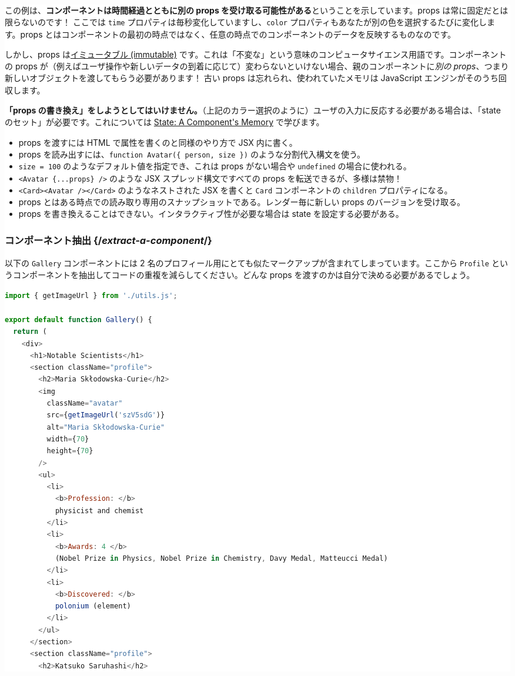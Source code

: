 </Sandpack>

この例は、**コンポーネントは時間経過とともに別の props を受け取る可能性がある**ということを示しています。props は常に固定だとは限らないのです！ ここでは `time` プロパティは毎秒変化していますし、`color` プロパティもあなたが別の色を選択するたびに変化します。props とはコンポーネントの最初の時点ではなく、任意の時点でのコンポーネントのデータを反映するものなのです。

しかし、props は[イミュータブル (immutable)](https://en.wikipedia.org/wiki/Immutable_object) です。これは「不変な」という意味のコンピュータサイエンス用語です。コンポーネントの props が（例えばユーザ操作や新しいデータの到着に応じて）変わらないといけない場合、親のコンポーネントに*別の props*、つまり新しいオブジェクトを渡してもらう必要があります！ 古い props は忘れられ、使われていたメモリは JavaScript エンジンがそのうち回収します。

**「props の書き換え」をしようとしてはいけません。**（上記のカラー選択のように）ユーザの入力に反応する必要がある場合は、「state のセット」が必要です。これについては [State: A Component's Memory](/learn/state-a-components-memory) で学びます。

<Recap>

* props を渡すには HTML で属性を書くのと同様のやり方で JSX 内に書く。
* props を読み出すには、`function Avatar({ person, size })` のような分割代入構文を使う。
* `size = 100` のようなデフォルト値を指定でき、これは props がない場合や `undefined` の場合に使われる。
* `<Avatar {...props} />` のような JSX スプレッド構文ですべての props を転送できるが、多様は禁物！
* `<Card><Avatar /></Card>` のようなネストされた JSX を書くと `Card` コンポーネントの `children` プロパティになる。
* props とはある時点での読み取り専用のスナップショットである。レンダー毎に新しい props のバージョンを受け取る。
* props を書き換えることはできない。インタラクティブ性が必要な場合は state を設定する必要がある。

</Recap>



<Challenges>

### コンポーネント抽出 {/*extract-a-component*/}

以下の `Gallery` コンポーネントには 2 名のプロフィール用にとても似たマークアップが含まれてしまっています。ここから `Profile` というコンポーネントを抽出してコードの重複を減らしてください。どんな props を渡すのかは自分で決める必要があるでしょう。

<Sandpack>

```js App.js
import { getImageUrl } from './utils.js';

export default function Gallery() {
  return (
    <div>
      <h1>Notable Scientists</h1>
      <section className="profile">
        <h2>Maria Skłodowska-Curie</h2>
        <img
          className="avatar"
          src={getImageUrl('szV5sdG')}
          alt="Maria Skłodowska-Curie"
          width={70}
          height={70}
        />
        <ul>
          <li>
            <b>Profession: </b> 
            physicist and chemist
          </li>
          <li>
            <b>Awards: 4 </b> 
            (Nobel Prize in Physics, Nobel Prize in Chemistry, Davy Medal, Matteucci Medal)
          </li>
          <li>
            <b>Discovered: </b>
            polonium (element)
          </li>
        </ul>
      </section>
      <section className="profile">
        <h2>Katsuko Saruhashi</h2>
```